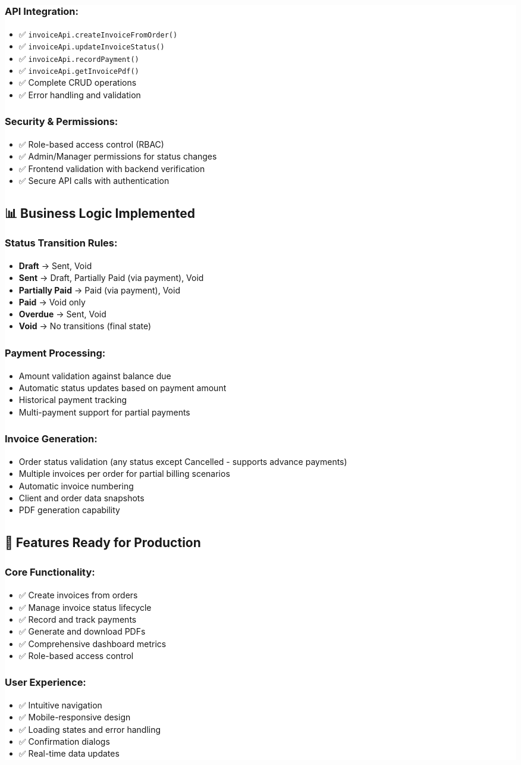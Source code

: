 ### API Integration:
- ✅ `invoiceApi.createInvoiceFromOrder()`
- ✅ `invoiceApi.updateInvoiceStatus()`
- ✅ `invoiceApi.recordPayment()`
- ✅ `invoiceApi.getInvoicePdf()`
- ✅ Complete CRUD operations
- ✅ Error handling and validation

### Security & Permissions:
- ✅ Role-based access control (RBAC)
- ✅ Admin/Manager permissions for status changes
- ✅ Frontend validation with backend verification
- ✅ Secure API calls with authentication

## 📊 Business Logic Implemented

### Status Transition Rules:
- **Draft** → Sent, Void
- **Sent** → Draft, Partially Paid (via payment), Void
- **Partially Paid** → Paid (via payment), Void
- **Paid** → Void only
- **Overdue** → Sent, Void
- **Void** → No transitions (final state)

### Payment Processing:
- Amount validation against balance due
- Automatic status updates based on payment amount
- Historical payment tracking
- Multi-payment support for partial payments

### Invoice Generation:
- Order status validation (any status except Cancelled - supports advance payments)
- Multiple invoices per order for partial billing scenarios
- Automatic invoice numbering
- Client and order data snapshots
- PDF generation capability

## 🚀 Features Ready for Production

### Core Functionality:
- ✅ Create invoices from orders
- ✅ Manage invoice status lifecycle
- ✅ Record and track payments
- ✅ Generate and download PDFs
- ✅ Comprehensive dashboard metrics
- ✅ Role-based access control

### User Experience:
- ✅ Intuitive navigation
- ✅ Mobile-responsive design
- ✅ Loading states and error handling
- ✅ Confirmation dialogs
- ✅ Real-time data updates
